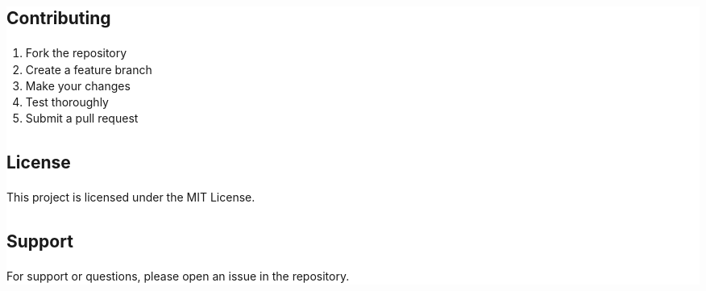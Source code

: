 ## Contributing

1. Fork the repository
2. Create a feature branch
3. Make your changes
4. Test thoroughly
5. Submit a pull request

## License

This project is licensed under the MIT License.

## Support

For support or questions, please open an issue in the repository. 
